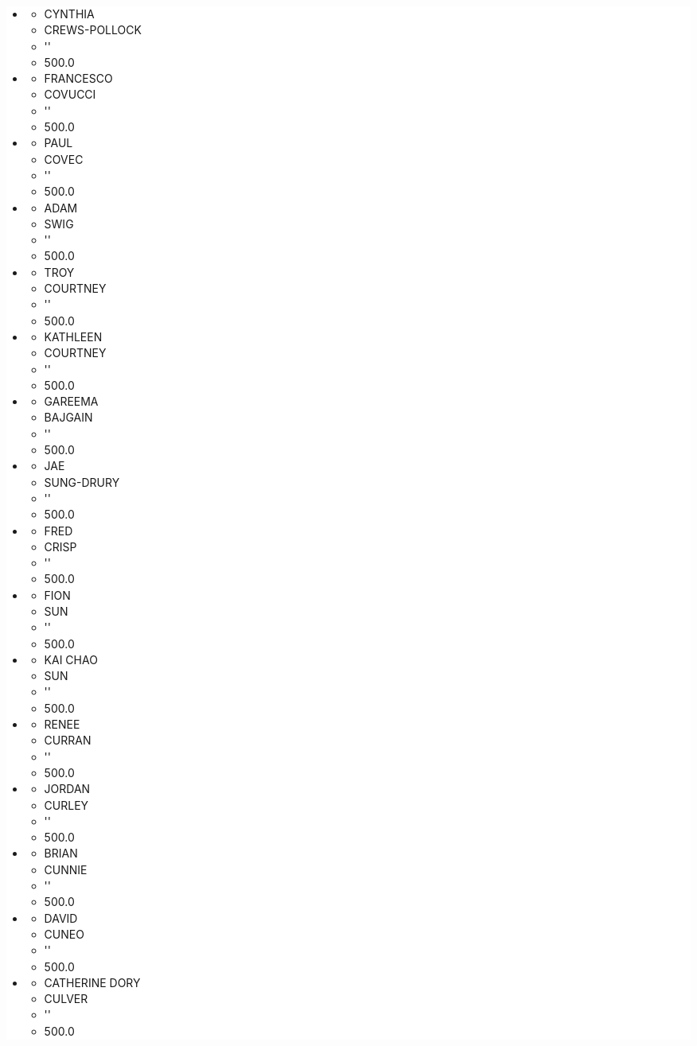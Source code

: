 - - CYNTHIA
  - CREWS-POLLOCK
  - ''
  - 500.0
- - FRANCESCO
  - COVUCCI
  - ''
  - 500.0
- - PAUL
  - COVEC
  - ''
  - 500.0
- - ADAM
  - SWIG
  - ''
  - 500.0
- - TROY
  - COURTNEY
  - ''
  - 500.0
- - KATHLEEN
  - COURTNEY
  - ''
  - 500.0
- - GAREEMA
  - BAJGAIN
  - ''
  - 500.0
- - JAE
  - SUNG-DRURY
  - ''
  - 500.0
- - FRED
  - CRISP
  - ''
  - 500.0
- - FION
  - SUN
  - ''
  - 500.0
- - KAI CHAO
  - SUN
  - ''
  - 500.0
- - RENEE
  - CURRAN
  - ''
  - 500.0
- - JORDAN
  - CURLEY
  - ''
  - 500.0
- - BRIAN
  - CUNNIE
  - ''
  - 500.0
- - DAVID
  - CUNEO
  - ''
  - 500.0
- - CATHERINE DORY
  - CULVER
  - ''
  - 500.0